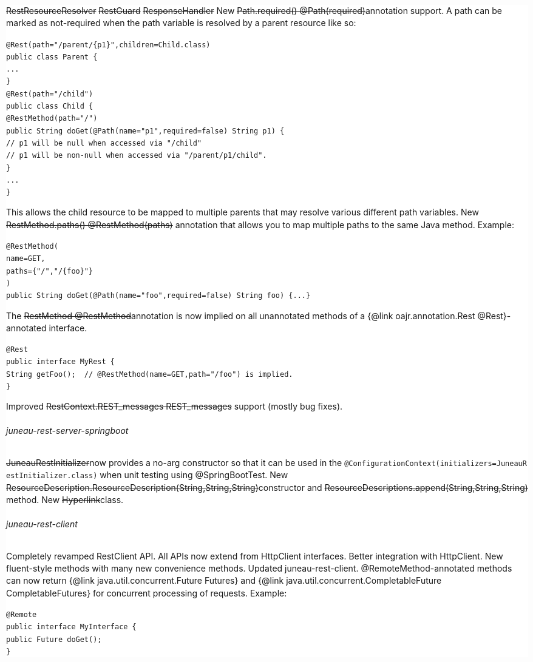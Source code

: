 ~~RestResourceResolver~~
~~RestGuard~~
~~ResponseHandler~~
New ~~Path.required() @Path(required)~~annotation support.
A path can be marked as not-required when the path variable is resolved by a parent resource like so:
```text
@Rest(path="/parent/{p1}",children=Child.class)
public class Parent {
...
}
@Rest(path="/child")
public class Child {
@RestMethod(path="/")
public String doGet(@Path(name="p1",required=false) String p1) {
// p1 will be null when accessed via "/child"
// p1 will be non-null when accessed via "/parent/p1/child".
}
...
}
```
This allows the child resource to be mapped to multiple parents that may resolve various different path variables.
New ~~RestMethod.paths() @RestMethod(paths)~~ annotation that allows you to map multiple
paths to the same Java method.
Example:
```text
@RestMethod(
name=GET,
paths={"/","/{foo}"}
)
public String doGet(@Path(name="foo",required=false) String foo) {...}
```
The ~~RestMethod @RestMethod~~annotation is now implied on all unannotated methods of a \{@link oajr.annotation.Rest @Rest\}-annotated
interface.
```text
@Rest
public interface MyRest {
String getFoo();  // @RestMethod(name=GET,path="/foo") is implied.
}
```
Improved ~~RestContext.REST_messages REST_messages~~ support (mostly bug fixes).
###### juneau-rest-server-springboot
~~JuneauRestInitializer~~now provides a no-arg constructor so that it can be used in
the `@ConfigurationContext(initializers=JuneauRestInitializer.class)` when unit testing
using @SpringBootTest.
New ~~ResourceDescription.ResourceDescription(String,String,String)~~constructor and ~~ResourceDescriptions.append(String,String,String)~~ method.
New ~~Hyperlink~~class.
###### juneau-rest-client
Completely revamped RestClient API.
All APIs now extend from HttpClient interfaces.
Better integration with HttpClient.
New fluent-style methods with many new convenience methods.
Updated juneau-rest-client.
@RemoteMethod-annotated methods can now return \{@link java.util.concurrent.Future Futures\} and 
\{@link java.util.concurrent.CompletableFuture CompletableFutures\} for concurrent processing of requests.
Example:
```text
@Remote
public interface MyInterface {
public Future doGet();
}
```